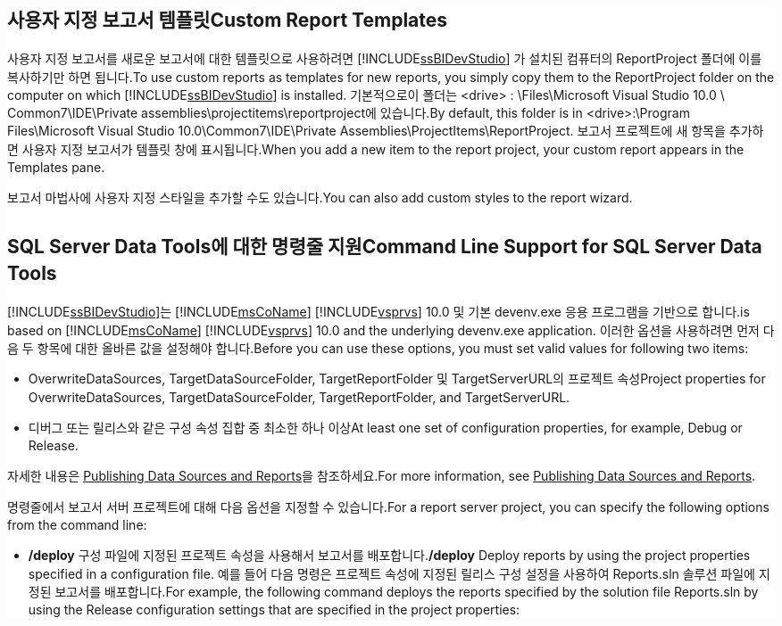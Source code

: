 ##  <a name="custom-report-templates"></a><a name="bkmk_CustomReportTemplates"></a> <span data-ttu-id="fc18e-312">사용자 지정 보고서 템플릿</span><span class="sxs-lookup"><span data-stu-id="fc18e-312">Custom Report Templates</span></span>
 <span data-ttu-id="fc18e-313">사용자 지정 보고서를 새로운 보고서에 대한 템플릿으로 사용하려면 [!INCLUDE[ssBIDevStudio](../../../includes/ssbidevstudio-md.md)] 가 설치된 컴퓨터의 ReportProject 폴더에 이를 복사하기만 하면 됩니다.</span><span class="sxs-lookup"><span data-stu-id="fc18e-313">To use custom reports as templates for new reports, you simply copy them to the ReportProject folder on the computer on which [!INCLUDE[ssBIDevStudio](../../../includes/ssbidevstudio-md.md)] is installed.</span></span> <span data-ttu-id="fc18e-314">기본적으로이 폴더는 \<drive> : \Files\Microsoft Visual Studio 10.0 \ Common7\IDE\Private assemblies\projectitems\reportproject에 있습니다.</span><span class="sxs-lookup"><span data-stu-id="fc18e-314">By default, this folder is in \<drive>:\Program Files\Microsoft Visual Studio 10.0\Common7\IDE\Private Assemblies\ProjectItems\ReportProject.</span></span> <span data-ttu-id="fc18e-315">보고서 프로젝트에 새 항목을 추가하면 사용자 지정 보고서가 템플릿 창에 표시됩니다.</span><span class="sxs-lookup"><span data-stu-id="fc18e-315">When you add a new item to the report project, your custom report appears in the Templates pane.</span></span>

 <span data-ttu-id="fc18e-316">보고서 마법사에 사용자 지정 스타일을 추가할 수도 있습니다.</span><span class="sxs-lookup"><span data-stu-id="fc18e-316">You can also add custom styles to the report wizard.</span></span>

##  <a name="command-line-support-for-sql-server-data-tools"></a><a name="bkmk_CommandLineSupportForssdt"></a> <span data-ttu-id="fc18e-317">SQL Server Data Tools에 대한 명령줄 지원</span><span class="sxs-lookup"><span data-stu-id="fc18e-317">Command Line Support for SQL Server Data Tools</span></span>
 [!INCLUDE[ssBIDevStudio](../../../includes/ssbidevstudio-md.md)]<span data-ttu-id="fc18e-318">는 [!INCLUDE[msCoName](../../../includes/msconame-md.md)] [!INCLUDE[vsprvs](../../../includes/vsprvs-md.md)] 10.0 및 기본 devenv.exe 응용 프로그램을 기반으로 합니다.</span><span class="sxs-lookup"><span data-stu-id="fc18e-318">is based on [!INCLUDE[msCoName](../../../includes/msconame-md.md)] [!INCLUDE[vsprvs](../../../includes/vsprvs-md.md)] 10.0 and the underlying devenv.exe application.</span></span> <span data-ttu-id="fc18e-319">이러한 옵션을 사용하려면 먼저 다음 두 항목에 대한 올바른 값을 설정해야 합니다.</span><span class="sxs-lookup"><span data-stu-id="fc18e-319">Before you can use these options, you must set valid values for following two items:</span></span>

-   <span data-ttu-id="fc18e-320">OverwriteDataSources, TargetDataSourceFolder, TargetReportFolder 및 TargetServerURL의 프로젝트 속성</span><span class="sxs-lookup"><span data-stu-id="fc18e-320">Project properties for OverwriteDataSources, TargetDataSourceFolder, TargetReportFolder, and TargetServerURL.</span></span>

-   <span data-ttu-id="fc18e-321">디버그 또는 릴리스와 같은 구성 속성 집합 중 최소한 하나 이상</span><span class="sxs-lookup"><span data-stu-id="fc18e-321">At least one set of configuration properties, for example, Debug or Release.</span></span>

 <span data-ttu-id="fc18e-322">자세한 내용은 [Publishing Data Sources and Reports](../reports/publishing-data-sources-and-reports.md)을 참조하세요.</span><span class="sxs-lookup"><span data-stu-id="fc18e-322">For more information, see [Publishing Data Sources and Reports](../reports/publishing-data-sources-and-reports.md).</span></span>

 <span data-ttu-id="fc18e-323">명령줄에서 보고서 서버 프로젝트에 대해 다음 옵션을 지정할 수 있습니다.</span><span class="sxs-lookup"><span data-stu-id="fc18e-323">For a report server project, you can specify the following options from the command line:</span></span>

-   <span data-ttu-id="fc18e-324">**/deploy** 구성 파일에 지정된 프로젝트 속성을 사용해서 보고서를 배포합니다.</span><span class="sxs-lookup"><span data-stu-id="fc18e-324">**/deploy** Deploy reports by using the project properties specified in a configuration file.</span></span> <span data-ttu-id="fc18e-325">예를 들어 다음 명령은 프로젝트 속성에 지정된 릴리스 구성 설정을 사용하여 Reports.sln 솔루션 파일에 지정된 보고서를 배포합니다.</span><span class="sxs-lookup"><span data-stu-id="fc18e-325">For example, the following command deploys the reports specified by the solution file Reports.sln by using the Release configuration settings that are specified in the project properties:</span></span>
